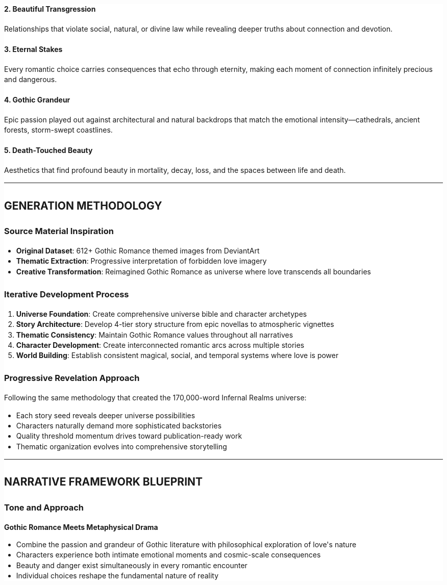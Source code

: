 #### **2. Beautiful Transgression**
Relationships that violate social, natural, or divine law while revealing deeper truths about connection and devotion.

#### **3. Eternal Stakes**
Every romantic choice carries consequences that echo through eternity, making each moment of connection infinitely precious and dangerous.

#### **4. Gothic Grandeur**
Epic passion played out against architectural and natural backdrops that match the emotional intensity—cathedrals, ancient forests, storm-swept coastlines.

#### **5. Death-Touched Beauty**
Aesthetics that find profound beauty in mortality, decay, loss, and the spaces between life and death.

---

## GENERATION METHODOLOGY

### **Source Material Inspiration**
- **Original Dataset**: 612+ Gothic Romance themed images from DeviantArt
- **Thematic Extraction**: Progressive interpretation of forbidden love imagery
- **Creative Transformation**: Reimagined Gothic Romance as universe where love transcends all boundaries

### **Iterative Development Process**
1. **Universe Foundation**: Create comprehensive universe bible and character archetypes
2. **Story Architecture**: Develop 4-tier story structure from epic novellas to atmospheric vignettes
3. **Thematic Consistency**: Maintain Gothic Romance values throughout all narratives
4. **Character Development**: Create interconnected romantic arcs across multiple stories
5. **World Building**: Establish consistent magical, social, and temporal systems where love is power

### **Progressive Revelation Approach**
Following the same methodology that created the 170,000-word Infernal Realms universe:
- Each story seed reveals deeper universe possibilities
- Characters naturally demand more sophisticated backstories
- Quality threshold momentum drives toward publication-ready work
- Thematic organization evolves into comprehensive storytelling

---

## NARRATIVE FRAMEWORK BLUEPRINT

### **Tone and Approach**

**Gothic Romance Meets Metaphysical Drama**
- Combine the passion and grandeur of Gothic literature with philosophical exploration of love's nature
- Characters experience both intimate emotional moments and cosmic-scale consequences
- Beauty and danger exist simultaneously in every romantic encounter
- Individual choices reshape the fundamental nature of reality
